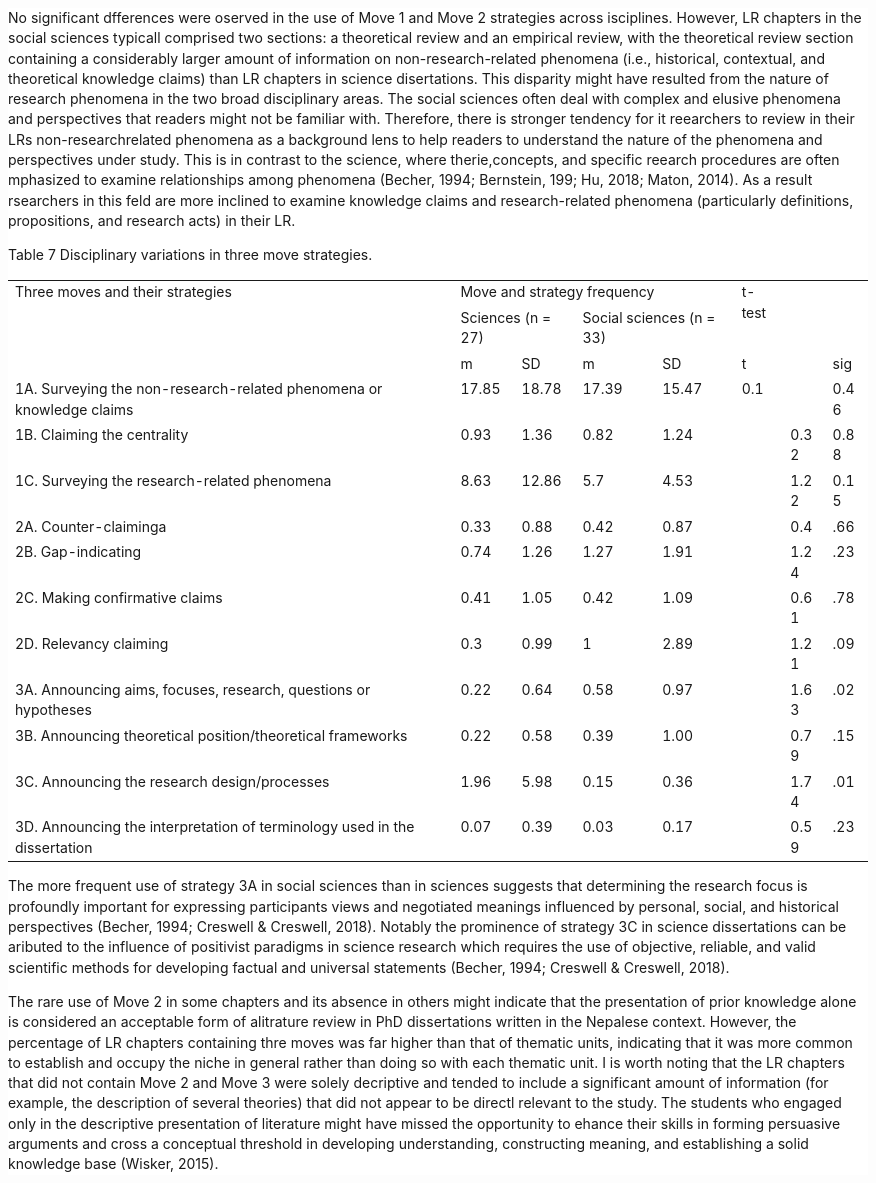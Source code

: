 No significant dfferences were oserved in the use of Move 1 and Move 2 strategies across isciplines. However, LR chapters in the social sciences typicall comprised two sections: a theoretical review and an empirical review, with the theoretical review section containing a considerably larger amount of information on non-research-related phenomena (i.e., historical, contextual, and theoretical knowledge claims) than LR chapters in science disertations. This disparity might have resulted from the nature of research phenomena in the two broad disciplinary areas. The social sciences often deal with complex and elusive phenomena and perspectives that readers might not be familiar with. Therefore, there is stronger tendency for it reearchers to review in their LRs non-researchrelated phenomena as a background lens to help readers to understand the nature of the phenomena and perspectives under study. This is in contrast to the science, where therie,concepts, and specific reearch procedures are often mphasized to examine relationships among phenomena (Becher, 1994; Bernstein, 199; Hu, 2018; Maton, 2014). As a result rsearchers in this feld are more inclined to examine knowledge claims and research-related phenomena (particularly definitions, propositions, and research acts) in their LR.

Table 7 Disciplinary variations in three move strategies.   

<html><body><table><tr><td rowspan="2">Three moves and their strategies</td><td colspan="4"> Move and strategy frequency</td><td rowspan="2">t-test</td><td rowspan="2" colspan="2"></td></tr><tr><td colspan="2">Sciences (n = 27)</td><td colspan="2">Social sciences (n = 33)</td></tr><tr><td></td><td>m</td><td>SD</td><td>m</td><td>SD</td><td>t</td><td></td><td>sig</td></tr><tr><td>1A. Surveying the non-research-related phenomena or knowledge claims</td><td>17.85</td><td>18.78</td><td>17.39</td><td>15.47</td><td>0.1</td><td></td><td>0.46</td></tr><tr><td>1B. Claiming the centrality</td><td>0.93</td><td>1.36</td><td>0.82</td><td>1.24</td><td></td><td>0.32</td><td>0.88</td></tr><tr><td>1C. Surveying the research-related phenomena</td><td>8.63</td><td>12.86</td><td>5.7</td><td>4.53</td><td></td><td>1.22</td><td>0.15</td></tr><tr><td>2A. Counter-claiminga</td><td>0.33</td><td>0.88</td><td>0.42</td><td>0.87</td><td></td><td>0.4</td><td>.66</td></tr><tr><td>2B. Gap-indicating</td><td>0.74</td><td>1.26</td><td>1.27</td><td>1.91</td><td></td><td>1.24</td><td>.23</td></tr><tr><td>2C. Making confirmative claims</td><td>0.41</td><td>1.05</td><td>0.42</td><td>1.09</td><td></td><td>0.61</td><td>.78</td></tr><tr><td>2D. Relevancy claiming</td><td>0.3</td><td>0.99</td><td>1</td><td>2.89</td><td></td><td>1.21</td><td>.09</td></tr><tr><td>3A. Announcing aims, focuses, research, questions or hypotheses</td><td>0.22</td><td>0.64</td><td>0.58</td><td>0.97</td><td></td><td>1.63</td><td>.02</td></tr><tr><td>3B. Announcing theoretical position/theoretical frameworks</td><td>0.22</td><td>0.58</td><td>0.39</td><td>1.00</td><td></td><td>0.79</td><td>.15</td></tr><tr><td>3C. Announcing the research design/processes</td><td>1.96</td><td>5.98</td><td>0.15</td><td>0.36</td><td></td><td>1.74</td><td>.01</td></tr><tr><td>3D. Announcing the interpretation of terminology used in the dissertation</td><td>0.07</td><td>0.39</td><td>0.03</td><td>0.17</td><td></td><td>0.59</td><td>.23</td></tr></table></body></html>

The more frequent use of strategy 3A in social sciences than in sciences suggests that determining the research focus is profoundly important for expressing participants views and negotiated meanings influenced by personal, social, and historical perspectives (Becher, 1994; Creswell & Creswell, 2018). Notably the prominence of strategy 3C in science dissertations can be aributed to the influence of positivist paradigms in science research which requires the use of objective, reliable, and valid scientific methods for developing factual and universal statements (Becher, 1994; Creswell & Creswell, 2018).

The rare use of Move 2 in some chapters and its absence in others might indicate that the presentation of prior knowledge alone is considered an acceptable form of alitrature review in PhD dissertations written in the Nepalese context. However, the percentage of LR chapters containing thre moves was far higher than that of thematic units, indicating that it was more common to establish and occupy the niche in general rather than doing so with each thematic unit. I is worth noting that the LR chapters that did not contain Move 2 and Move 3 were solely decriptive and tended to include a significant amount of information (for example, the description of several theories) that did not appear to be directl relevant to the study. The students who engaged only in the descriptive presentation of literature might have missed the opportunity to ehance their skills in forming persuasive arguments and cross a conceptual threshold in developing understanding, constructing meaning, and establishing a solid knowledge base (Wisker, 2015).
